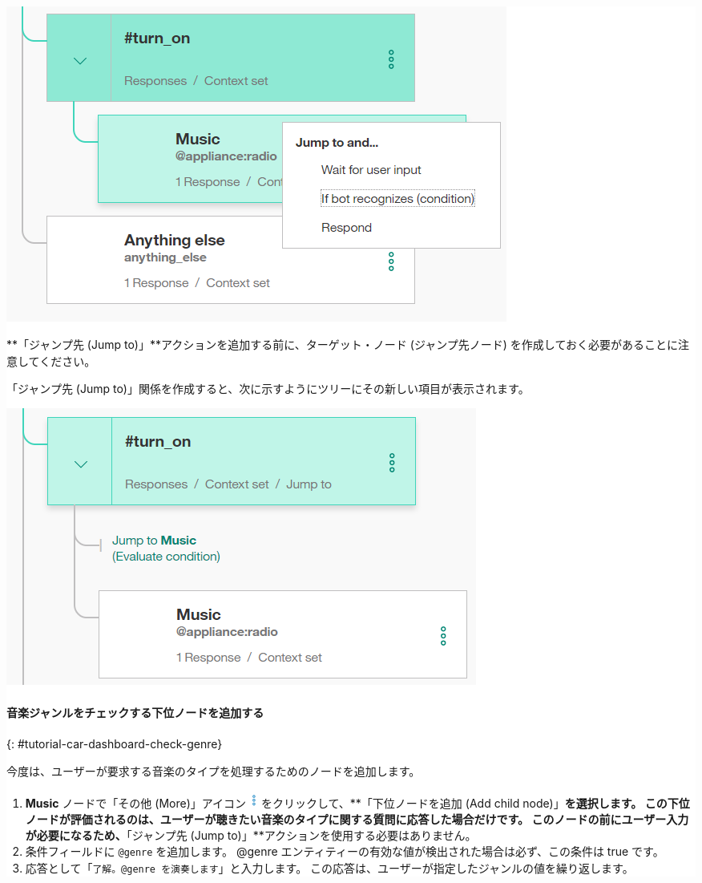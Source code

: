 ![「ジャンプ先 (Jump to)」を追加する前](images/tut-dialog-jumpto.png)

**「ジャンプ先 (Jump to)」**アクションを追加する前に、ターゲット・ノード (ジャンプ先ノード) を作成しておく必要があることに注意してください。

「ジャンプ先 (Jump to)」関係を作成すると、次に示すようにツリーにその新しい項目が表示されます。

![「ジャンプ先 (Jump to)」を追加した後](images/tut-dialog-jump2.png)

#### 音楽ジャンルをチェックする下位ノードを追加する
{: #tutorial-car-dashboard-check-genre}

今度は、ユーザーが要求する音楽のタイプを処理するためのノードを追加します。

1.  **Music** ノードで「その他 (More)」アイコン ![その他のオプション](images/kabob.png) をクリックして、**「下位ノードを追加 (Add child node)」**を選択します。
    この下位ノードが評価されるのは、ユーザーが聴きたい音楽のタイプに関する質問に応答した場合だけです。 このノードの前にユーザー入力が必要になるため、**「ジャンプ先 (Jump to)」**アクションを使用する必要はありません。
1.  条件フィールドに `@genre` を追加します。  @genre エンティティーの有効な値が検出された場合は必ず、この条件は true です。
1.  応答として「`了解。@genre を演奏します`」と入力します。 この応答は、ユーザーが指定したジャンルの値を繰り返します。
